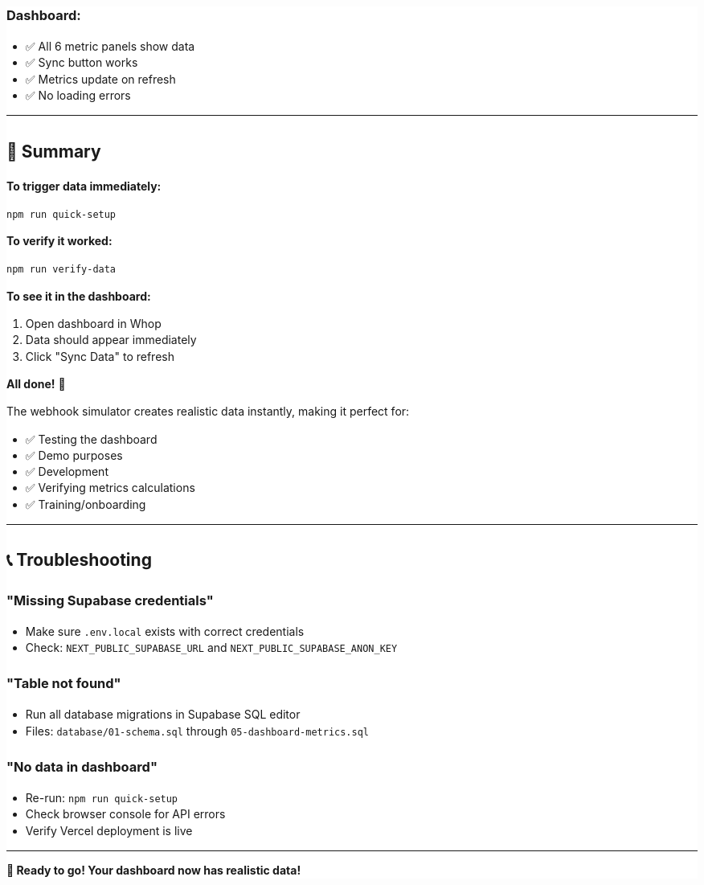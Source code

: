 ### **Dashboard**:
- ✅ All 6 metric panels show data
- ✅ Sync button works
- ✅ Metrics update on refresh
- ✅ No loading errors

---

## **🎯 Summary**

**To trigger data immediately:**
```bash
npm run quick-setup
```

**To verify it worked:**
```bash
npm run verify-data
```

**To see it in the dashboard:**
1. Open dashboard in Whop
2. Data should appear immediately
3. Click "Sync Data" to refresh

**All done!** 🎉

The webhook simulator creates realistic data instantly, making it perfect for:
- ✅ Testing the dashboard
- ✅ Demo purposes
- ✅ Development
- ✅ Verifying metrics calculations
- ✅ Training/onboarding

---

## **📞 Troubleshooting**

### **"Missing Supabase credentials"**
- Make sure `.env.local` exists with correct credentials
- Check: `NEXT_PUBLIC_SUPABASE_URL` and `NEXT_PUBLIC_SUPABASE_ANON_KEY`

### **"Table not found"**
- Run all database migrations in Supabase SQL editor
- Files: `database/01-schema.sql` through `05-dashboard-metrics.sql`

### **"No data in dashboard"**
- Re-run: `npm run quick-setup`
- Check browser console for API errors
- Verify Vercel deployment is live

---

**🚀 Ready to go! Your dashboard now has realistic data!**


